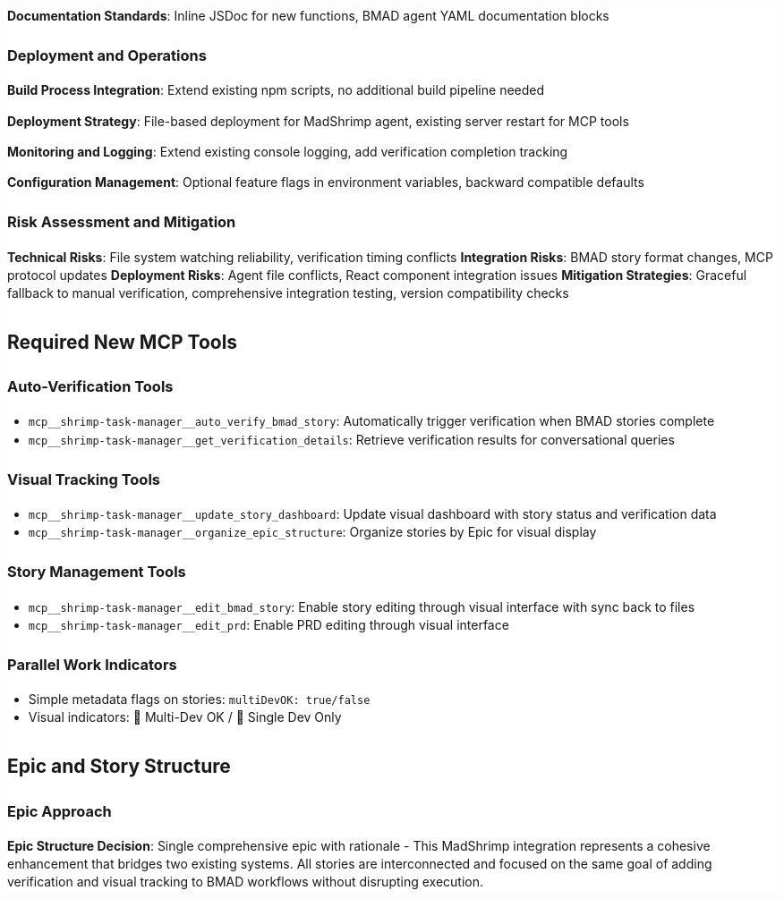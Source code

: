 **Documentation Standards**: Inline JSDoc for new functions, BMAD agent YAML documentation blocks

### Deployment and Operations

**Build Process Integration**: Extend existing npm scripts, no additional build pipeline needed

**Deployment Strategy**: File-based deployment for MadShrimp agent, existing server restart for MCP tools

**Monitoring and Logging**: Extend existing console logging, add verification completion tracking

**Configuration Management**: Optional feature flags in environment variables, backward compatible defaults

### Risk Assessment and Mitigation

**Technical Risks**: File system watching reliability, verification timing conflicts
**Integration Risks**: BMAD story format changes, MCP protocol updates
**Deployment Risks**: Agent file conflicts, React component integration issues
**Mitigation Strategies**: Graceful fallback to manual verification, comprehensive integration testing, version compatibility checks

## Required New MCP Tools

### Auto-Verification Tools
- `mcp__shrimp-task-manager__auto_verify_bmad_story`: Automatically trigger verification when BMAD stories complete
- `mcp__shrimp-task-manager__get_verification_details`: Retrieve verification results for conversational queries

### Visual Tracking Tools
- `mcp__shrimp-task-manager__update_story_dashboard`: Update visual dashboard with story status and verification data
- `mcp__shrimp-task-manager__organize_epic_structure`: Organize stories by Epic for visual display

### Story Management Tools
- `mcp__shrimp-task-manager__edit_bmad_story`: Enable story editing through visual interface with sync back to files
- `mcp__shrimp-task-manager__edit_prd`: Enable PRD editing through visual interface

### Parallel Work Indicators
- Simple metadata flags on stories: `multiDevOK: true/false`
- Visual indicators: 👥 Multi-Dev OK / 👤 Single Dev Only

## Epic and Story Structure

### Epic Approach

**Epic Structure Decision**: Single comprehensive epic with rationale - This MadShrimp integration represents a cohesive enhancement that bridges two existing systems. All stories are interconnected and focused on the same goal of adding verification and visual tracking to BMAD workflows without disrupting execution.
